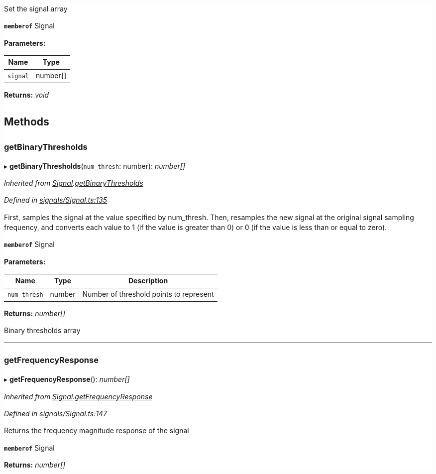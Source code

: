 Set the signal array

**`memberof`** Signal

**Parameters:**

Name | Type |
------ | ------ |
`signal` | number[] |

**Returns:** *void*

## Methods

###  getBinaryThresholds

▸ **getBinaryThresholds**(`num_thresh`: number): *number[]*

*Inherited from [Signal](_signals_signal_.signal.md).[getBinaryThresholds](_signals_signal_.signal.md#getbinarythresholds)*

*Defined in [signals/Signal.ts:135](https://github.com/chidiwilliams/datacomm-lab/blob/dd30902/src/signals/Signal.ts#L135)*

First, samples the signal at the value specified by num_thresh. Then,
resamples the new signal at the original signal sampling frequency, and
converts each value to 1 (if the value is greater than 0) or 0 (if the
value is less than or equal to zero).

**`memberof`** Signal

**Parameters:**

Name | Type | Description |
------ | ------ | ------ |
`num_thresh` | number | Number of threshold points to represent |

**Returns:** *number[]*

Binary thresholds array

___

###  getFrequencyResponse

▸ **getFrequencyResponse**(): *number[]*

*Inherited from [Signal](_signals_signal_.signal.md).[getFrequencyResponse](_signals_signal_.signal.md#getfrequencyresponse)*

*Defined in [signals/Signal.ts:147](https://github.com/chidiwilliams/datacomm-lab/blob/dd30902/src/signals/Signal.ts#L147)*

Returns the frequency magnitude response of the signal

**`memberof`** Signal

**Returns:** *number[]*
